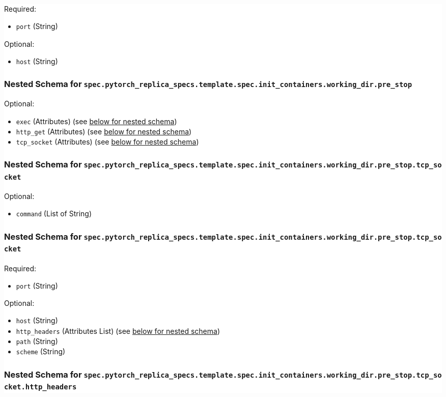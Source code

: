 Required:

- `port` (String)

Optional:

- `host` (String)



<a id="nestedatt--spec--pytorch_replica_specs--template--spec--init_containers--working_dir--pre_stop"></a>
### Nested Schema for `spec.pytorch_replica_specs.template.spec.init_containers.working_dir.pre_stop`

Optional:

- `exec` (Attributes) (see [below for nested schema](#nestedatt--spec--pytorch_replica_specs--template--spec--init_containers--working_dir--pre_stop--exec))
- `http_get` (Attributes) (see [below for nested schema](#nestedatt--spec--pytorch_replica_specs--template--spec--init_containers--working_dir--pre_stop--http_get))
- `tcp_socket` (Attributes) (see [below for nested schema](#nestedatt--spec--pytorch_replica_specs--template--spec--init_containers--working_dir--pre_stop--tcp_socket))

<a id="nestedatt--spec--pytorch_replica_specs--template--spec--init_containers--working_dir--pre_stop--exec"></a>
### Nested Schema for `spec.pytorch_replica_specs.template.spec.init_containers.working_dir.pre_stop.tcp_socket`

Optional:

- `command` (List of String)


<a id="nestedatt--spec--pytorch_replica_specs--template--spec--init_containers--working_dir--pre_stop--http_get"></a>
### Nested Schema for `spec.pytorch_replica_specs.template.spec.init_containers.working_dir.pre_stop.tcp_socket`

Required:

- `port` (String)

Optional:

- `host` (String)
- `http_headers` (Attributes List) (see [below for nested schema](#nestedatt--spec--pytorch_replica_specs--template--spec--init_containers--working_dir--pre_stop--tcp_socket--http_headers))
- `path` (String)
- `scheme` (String)

<a id="nestedatt--spec--pytorch_replica_specs--template--spec--init_containers--working_dir--pre_stop--tcp_socket--http_headers"></a>
### Nested Schema for `spec.pytorch_replica_specs.template.spec.init_containers.working_dir.pre_stop.tcp_socket.http_headers`
